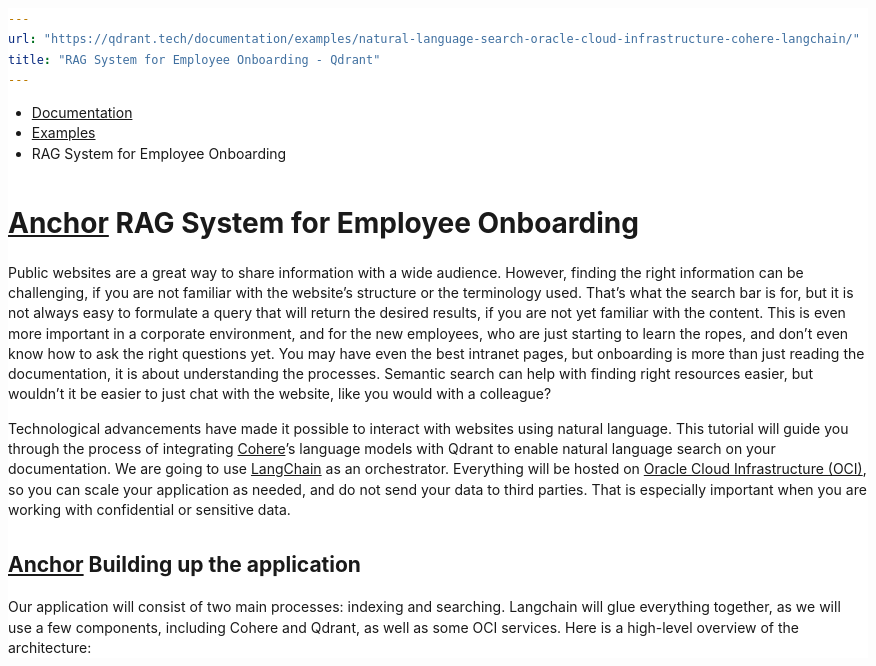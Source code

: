```yaml
---
url: "https://qdrant.tech/documentation/examples/natural-language-search-oracle-cloud-infrastructure-cohere-langchain/"
title: "RAG System for Employee Onboarding - Qdrant"
---
```


- [Documentation](https://qdrant.tech/documentation/)
- [Examples](https://qdrant.tech/documentation/examples/)
- RAG System for Employee Onboarding

# [Anchor](https://qdrant.tech/documentation/examples/natural-language-search-oracle-cloud-infrastructure-cohere-langchain/\#rag-system-for-employee-onboarding) RAG System for Employee Onboarding

Public websites are a great way to share information with a wide audience. However, finding the right information can be
challenging, if you are not familiar with the website’s structure or the terminology used. That’s what the search bar is
for, but it is not always easy to formulate a query that will return the desired results, if you are not yet familiar
with the content. This is even more important in a corporate environment, and for the new employees, who are just
starting to learn the ropes, and don’t even know how to ask the right questions yet. You may have even the best intranet
pages, but onboarding is more than just reading the documentation, it is about understanding the processes. Semantic
search can help with finding right resources easier, but wouldn’t it be easier to just chat with the website, like you
would with a colleague?

Technological advancements have made it possible to interact with websites using natural language. This tutorial will
guide you through the process of integrating [Cohere](https://cohere.com/)’s language models with Qdrant to enable
natural language search on your documentation. We are going to use [LangChain](https://langchain.com/) as an
orchestrator. Everything will be hosted on [Oracle Cloud Infrastructure (OCI)](https://www.oracle.com/cloud/), so you
can scale your application as needed, and do not send your data to third parties. That is especially important when you
are working with confidential or sensitive data.

## [Anchor](https://qdrant.tech/documentation/examples/natural-language-search-oracle-cloud-infrastructure-cohere-langchain/\#building-up-the-application) Building up the application

Our application will consist of two main processes: indexing and searching. Langchain will glue everything together,
as we will use a few components, including Cohere and Qdrant, as well as some OCI services. Here is a high-level
overview of the architecture:
